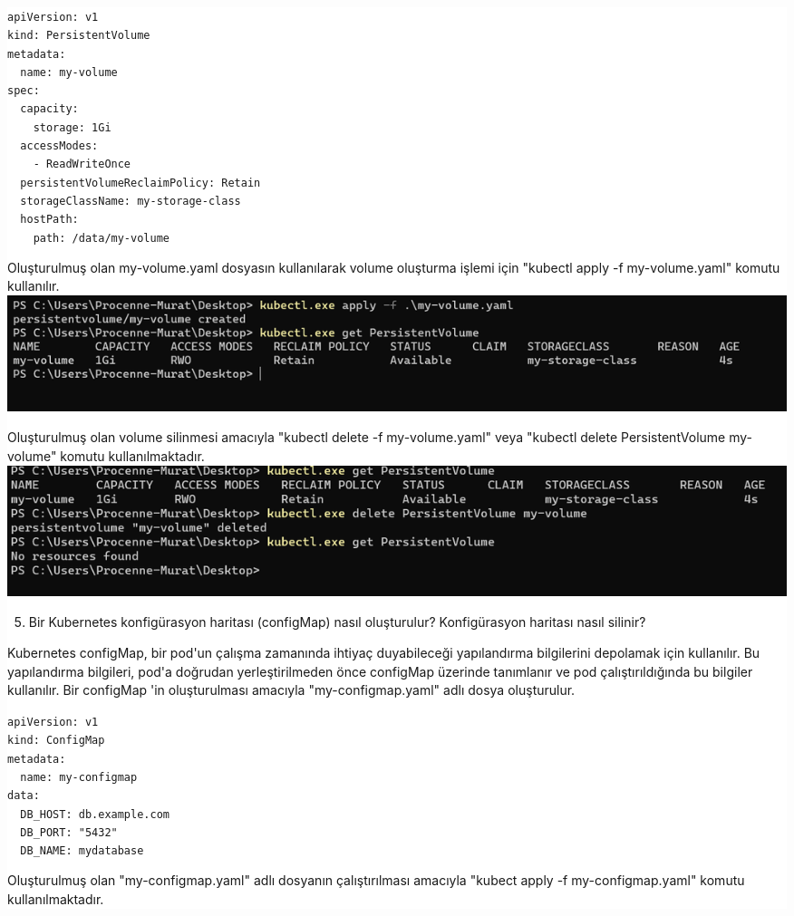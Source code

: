 ```
apiVersion: v1
kind: PersistentVolume
metadata:
  name: my-volume
spec:
  capacity:
    storage: 1Gi
  accessModes:
    - ReadWriteOnce
  persistentVolumeReclaimPolicy: Retain
  storageClassName: my-storage-class
  hostPath:
    path: /data/my-volume

```

Oluşturulmuş olan my-volume.yaml dosyasın kullanılarak volume oluşturma işlemi için "kubectl apply -f my-volume.yaml" komutu kullanılır. 
![](https://raw.githubusercontent.com/mrtyildiz/Blog-Post/main/Kubernetes/img/Kubernetes-ChatCPT/10.png)

Oluşturulmuş olan volume silinmesi amacıyla "kubectl delete -f my-volume.yaml" veya "kubectl delete PersistentVolume my-volume" komutu kullanılmaktadır.
![](https://raw.githubusercontent.com/mrtyildiz/Blog-Post/main/Kubernetes/img/Kubernetes-ChatCPT/11.png)

5. Bir Kubernetes konfigürasyon haritası (configMap) nasıl oluşturulur? Konfigürasyon haritası nasıl silinir?

Kubernetes configMap, bir pod'un çalışma zamanında ihtiyaç duyabileceği yapılandırma bilgilerini depolamak için kullanılır. Bu yapılandırma bilgileri, pod'a doğrudan yerleştirilmeden önce configMap üzerinde tanımlanır ve pod çalıştırıldığında bu bilgiler kullanılır. Bir configMap 'in oluşturulması amacıyla "my-configmap.yaml" adlı dosya oluşturulur.

```
apiVersion: v1
kind: ConfigMap
metadata:
  name: my-configmap
data:
  DB_HOST: db.example.com
  DB_PORT: "5432"
  DB_NAME: mydatabase
```
Oluşturulmuş olan "my-configmap.yaml" adlı dosyanın çalıştırılması amacıyla "kubect apply -f my-configmap.yaml" komutu kullanılmaktadır.
